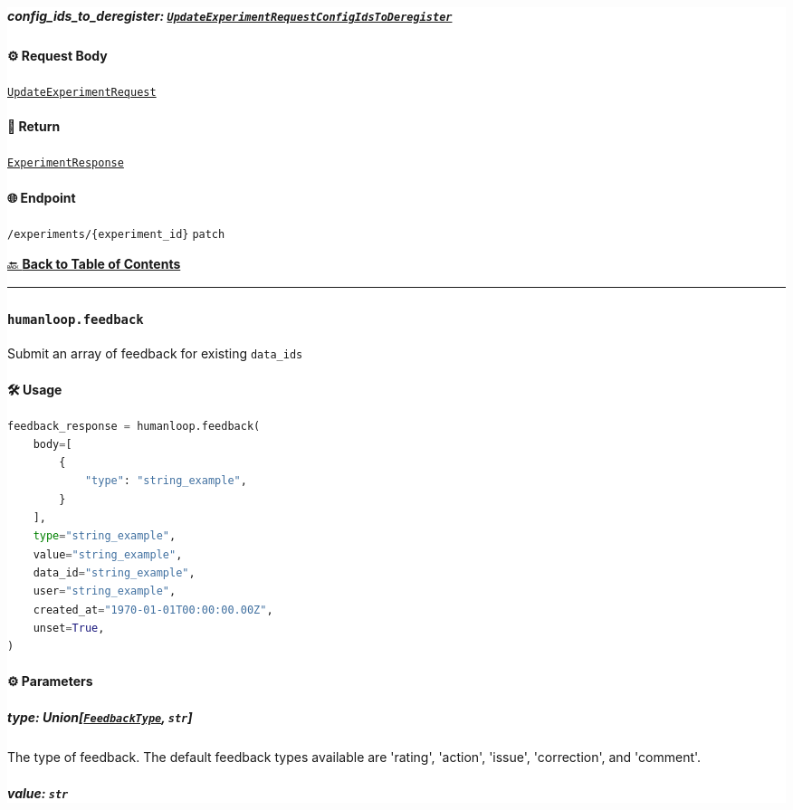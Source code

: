 ##### config_ids_to_deregister: [`UpdateExperimentRequestConfigIdsToDeregister`](./humanloop/type/update_experiment_request_config_ids_to_deregister.py)<a id="config_ids_to_deregister-updateexperimentrequestconfigidstoderegisterhumanlooptypeupdate_experiment_request_config_ids_to_deregisterpy"></a>

#### ⚙️ Request Body<a id="⚙️-request-body"></a>

[`UpdateExperimentRequest`](./humanloop/type/update_experiment_request.py)
#### 🔄 Return<a id="🔄-return"></a>

[`ExperimentResponse`](./humanloop/pydantic/experiment_response.py)

#### 🌐 Endpoint<a id="🌐-endpoint"></a>

`/experiments/{experiment_id}` `patch`

[🔙 **Back to Table of Contents**](#table-of-contents)

---

### `humanloop.feedback`<a id="humanloopfeedback"></a>

Submit an array of feedback for existing `data_ids`

#### 🛠️ Usage<a id="🛠️-usage"></a>

```python
feedback_response = humanloop.feedback(
    body=[
        {
            "type": "string_example",
        }
    ],
    type="string_example",
    value="string_example",
    data_id="string_example",
    user="string_example",
    created_at="1970-01-01T00:00:00.00Z",
    unset=True,
)
```

#### ⚙️ Parameters<a id="⚙️-parameters"></a>

##### type: Union[[`FeedbackType`](./humanloop/type/feedback_type.py), `str`]<a id="type-unionfeedbacktypehumanlooptypefeedback_typepy-str"></a>


The type of feedback. The default feedback types available are 'rating', 'action', 'issue', 'correction', and 'comment'.

##### value: `str`<a id="value-str"></a>
